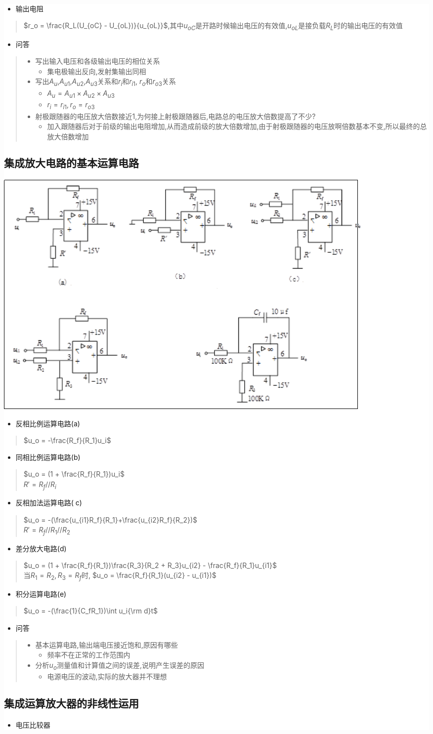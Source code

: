 
* 输出电阻
> $r_o = \frac{R_L(U_{oC} - U_{oL})}{u_{oL}}$,其中$u_{oC}$是开路时候输出电压的有效值,$u_{oL}$是接负载$R_L$时的输出电压的有效值

* 问答
> * 写出输入电压和各级输出电压的相位关系
>   * 集电极输出反向,发射集输出同相
> * 写出$A_u$,$A_{u1}$,$A_{u2}$,$A_{u3}$关系和$r_i$和$r_{i1}$, $r_o$和$r_{o3}$关系
>   * $A_u = A_{u1}\times A_{u2}\times A_{u3}$
>   * $r_i = r_{i1}, r_o = r_{o3}$
> * 射极跟随器的电压放大倍数接近1,为何接上射极跟随器后,电路总的电压放大倍数提高了不少?
>   * 加入跟随器后对于前级的输出电阻增加,从而造成前级的放大倍数增加,由于射极跟随器的电压放啊倍数基本不变,所以最终的总放大倍数增加
## 集成放大电路的基本运算电路
![3](./pic/3.png)
* 反相比例运算电路(a)
> $u_o = -\frac{R_f}{R_1}u_i$
* 同相比例运算电路(b)
> $u_o = (1 + \frac{R_f}{R_1})u_i$  
> $R'= R_f // R_i$
* 反相加法运算电路( c)
> $u_o = -(\frac{u_{i1}R_f}{R_1}+\frac{u_{i2}R_f}{R_2})$  
> $R' = R_f // R_1 // R_2$
* 差分放大电路(d)
> $u_o = (1 + \frac{R_f}{R_1})\frac{R_3}{R_2 + R_3}u_{i2} - \frac{R_f}{R_1}u_{i1}$  
> 当$R_1 = R_2 , R_3 = R_f$时, $u_o = \frac{R_f}{R_1}(u_{i2} - u_{i1})$
* 积分运算电路(e)
> $u_o = -(\frac{1}{C_fR_1})\int u_i{\rm d}t$
* 问答
> * 基本运算电路,输出端电压接近饱和,原因有哪些
>   * 频率不在正常的工作范围内
> * 分析$u_o$测量值和计算值之间的误差,说明产生误差的原因
>   * 电源电压的波动,实际的放大器并不理想
## 集成运算放大器的非线性运用
* 电压比较器
